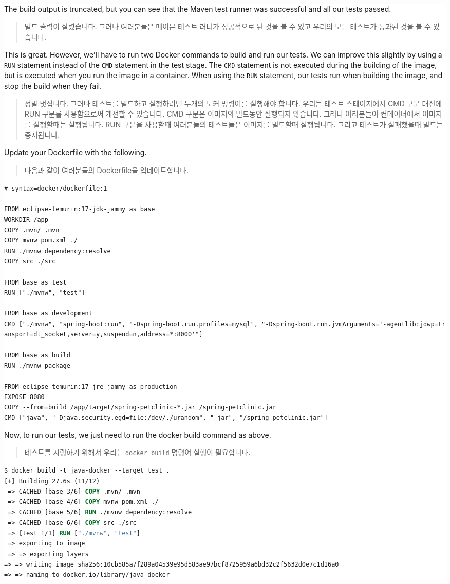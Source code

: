 The build output is truncated, but you can see that the Maven test runner was successful and all our
tests passed.

> 빌드 출력이 잘렸습니다. 그러나 여러분들은 메이븐 테스트 러너가 성공적으로 된 것을 볼 수 있고 우리의 모든 테스트가 통과된 것을 볼 수 있습니다.

This is great. However, we’ll have to run two Docker commands to build and run our tests. We can
improve this slightly by using a `RUN` statement instead of the `CMD` statement in the test stage.
The
`CMD` statement is not executed during the building of the image, but is executed when you run the
image in a container. When using the `RUN` statement, our tests run when building the image, and
stop
the build when they fail.

> 정말 멋집니다. 그러나 테스트를 빌드하고 실행하려면 두개의 도커 명령어를 실행해야 합니다.
> 우리는 테스트 스테이지에서 CMD 구문 대신에 RUN 구문를 사용함으로써 개선할 수 있습니다.
> CMD 구문은 이미지의 빌드동안 실행되지 않습니다. 그러나 여러분들이 컨테이너에서 이미지를 실행할때는 실행됩니다.
> RUN 구문을 사용할때 여러분들의 테스트들은 이미지를 빌드할때 실행됩니다. 그리고 테스트가 실패했을때 빌드는 중지됩니다.

Update your Dockerfile with the following.

> 다음과 같이 여러분들의 Dockerfile을 업데이트합니다.

```shell
# syntax=docker/dockerfile:1

FROM eclipse-temurin:17-jdk-jammy as base
WORKDIR /app
COPY .mvn/ .mvn
COPY mvnw pom.xml ./
RUN ./mvnw dependency:resolve
COPY src ./src

FROM base as test
RUN ["./mvnw", "test"]

FROM base as development
CMD ["./mvnw", "spring-boot:run", "-Dspring-boot.run.profiles=mysql", "-Dspring-boot.run.jvmArguments='-agentlib:jdwp=transport=dt_socket,server=y,suspend=n,address=*:8000'"]

FROM base as build
RUN ./mvnw package

FROM eclipse-temurin:17-jre-jammy as production
EXPOSE 8080
COPY --from=build /app/target/spring-petclinic-*.jar /spring-petclinic.jar
CMD ["java", "-Djava.security.egd=file:/dev/./urandom", "-jar", "/spring-petclinic.jar"]
```

Now, to run our tests, we just need to run the docker build command as above.

> 테스트를 시랭하기 위해서 우리는 `docker build` 명령어 실행이 필요합니다.

```dockerfile
$ docker build -t java-docker --target test .
[+] Building 27.6s (11/12)
 => CACHED [base 3/6] COPY .mvn/ .mvn
 => CACHED [base 4/6] COPY mvnw pom.xml ./
 => CACHED [base 5/6] RUN ./mvnw dependency:resolve
 => CACHED [base 6/6] COPY src ./src
 => [test 1/1] RUN ["./mvnw", "test"]
 => exporting to image
 => => exporting layers
=> => writing image sha256:10cb585a7f289a04539e95d583ae97bcf8725959a6bd32c2f5632d0e7c1d16a0
=> => naming to docker.io/library/java-docker
```
